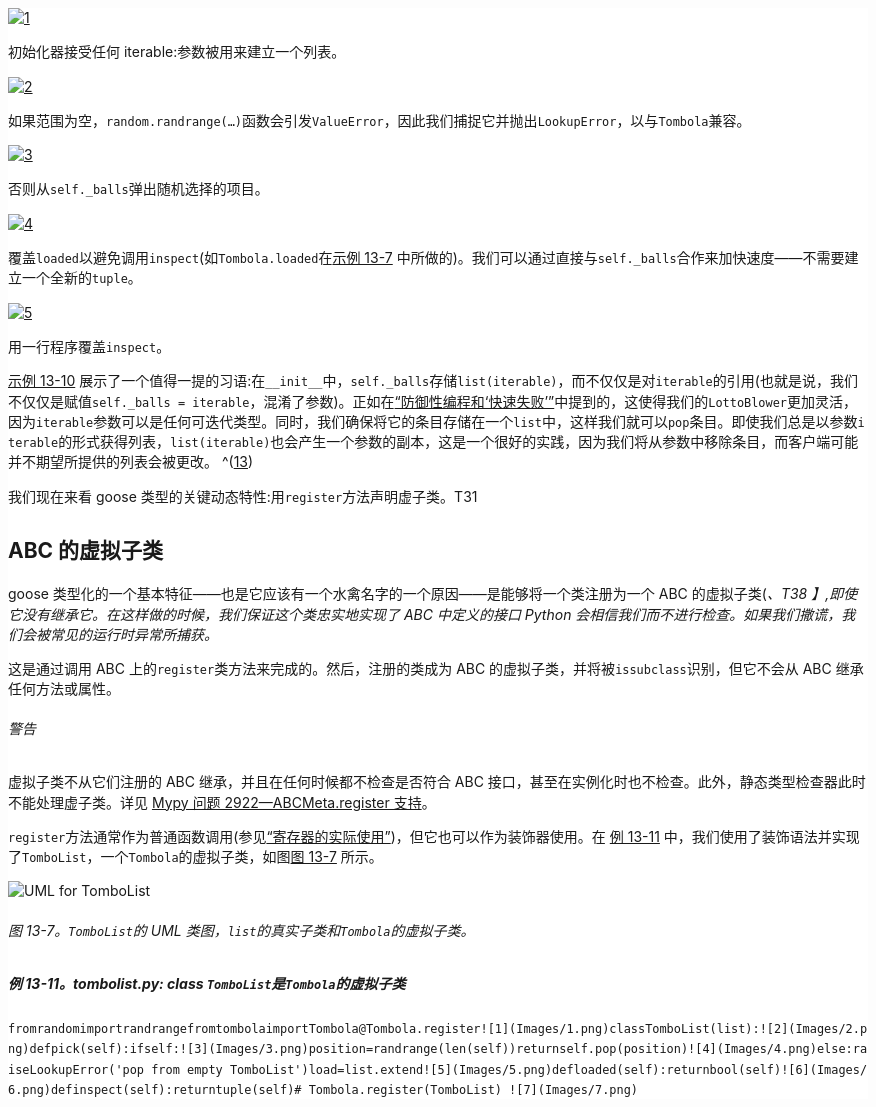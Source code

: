 [![1](Images/1.png)](#co_interfaces__protocols__and_abcs_CO7-1)

初始化器接受任何 iterable:参数被用来建立一个列表。

[![2](Images/2.png)](#co_interfaces__protocols__and_abcs_CO7-2)

如果范围为空，`random.randrange(…)`函数会引发`ValueError`，因此我们捕捉它并抛出`LookupError`，以与`Tombola`兼容。

[![3](Images/3.png)](#co_interfaces__protocols__and_abcs_CO7-3)

否则从`self._balls`弹出随机选择的项目。

[![4](Images/4.png)](#co_interfaces__protocols__and_abcs_CO7-4)

覆盖`loaded`以避免调用`inspect`(如`Tombola.loaded`在[示例 13-7](#ex_tombola_abc) 中所做的)。我们可以通过直接与`self._balls`合作来加快速度——不需要建立一个全新的`tuple`。

[![5](Images/5.png)](#co_interfaces__protocols__and_abcs_CO7-5)

用一行程序覆盖`inspect`。

[示例 13-10](#ex_lotto) 展示了一个值得一提的习语:在`__init__`中，`self._balls`存储`list(iterable)`，而不仅仅是对`iterable`的引用(也就是说，我们不仅仅是赋值`self._balls = iterable`，混淆了参数)。正如在[“防御性编程和‘快速失败’”](#defensive_duck_prog_sec)中提到的，这使得我们的`LottoBlower`更加灵活，因为`iterable`参数可以是任何可迭代类型。同时，我们确保将它的条目存储在一个`list`中，这样我们就可以`pop`条目。即使我们总是以参数`iterable`的形式获得列表，`list(iterable)`也会产生一个参数的副本，这是一个很好的实践，因为我们将从参数中移除条目，而客户端可能并不期望所提供的列表会被更改。 ^([13](ch13.xhtml#idm46582421692528))

我们现在来看 goose 类型的关键动态特性:用`register`方法声明虚子类。T31

## ABC 的虚拟子类

goose 类型化的一个基本特征——也是它应该有一个水禽名字的一个原因——是能够将一个类注册为一个 ABC 的虚拟子类(*、T38 】,即使它没有继承它。在这样做的时候，我们保证这个类忠实地实现了 ABC 中定义的接口 Python 会相信我们而不进行检查。如果我们撒谎，我们会被常见的运行时异常所捕获。*

这是通过调用 ABC 上的`register`类方法来完成的。然后，注册的类成为 ABC 的虚拟子类，并将被`issubclass`识别，但它不会从 ABC 继承任何方法或属性。

###### 警告

虚拟子类不从它们注册的 ABC 继承，并且在任何时候都不检查是否符合 ABC 接口，甚至在实例化时也不检查。此外，静态类型检查器此时不能处理虚子类。详见 [Mypy 问题 2922—ABCMeta.register 支持](https://fpy.li/13-22)。

`register`方法通常作为普通函数调用(参见[“寄存器的实际使用”](#register_usage))，但它也可以作为装饰器使用。在 [例 13-11](#ex_tombolist) 中，我们使用了装饰语法并实现了`TomboList`，一个`Tombola`的虚拟子类，如图[图 13-7](#tombolist_uml) 所示。

![UML for TomboList](Images/flpy_1307.png)

###### 图 13-7。`TomboList`的 UML 类图，`list`的真实子类和`Tombola`的虚拟子类。

##### 例 13-11。tombolist.py: class `TomboList`是`Tombola`的虚拟子类

```
fromrandomimportrandrangefromtombolaimportTombola@Tombola.register![1](Images/1.png)classTomboList(list):![2](Images/2.png)defpick(self):ifself:![3](Images/3.png)position=randrange(len(self))returnself.pop(position)![4](Images/4.png)else:raiseLookupError('pop from empty TomboList')load=list.extend![5](Images/5.png)defloaded(self):returnbool(self)![6](Images/6.png)definspect(self):returntuple(self)# Tombola.register(TomboList) ![7](Images/7.png)
```
